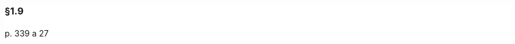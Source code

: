 ### §1.9  

<note type="marginal">p. 339 a 27</note>
      <quote corresp="urn:cts:greekLit:tlg0086.tlg026:339a27">

